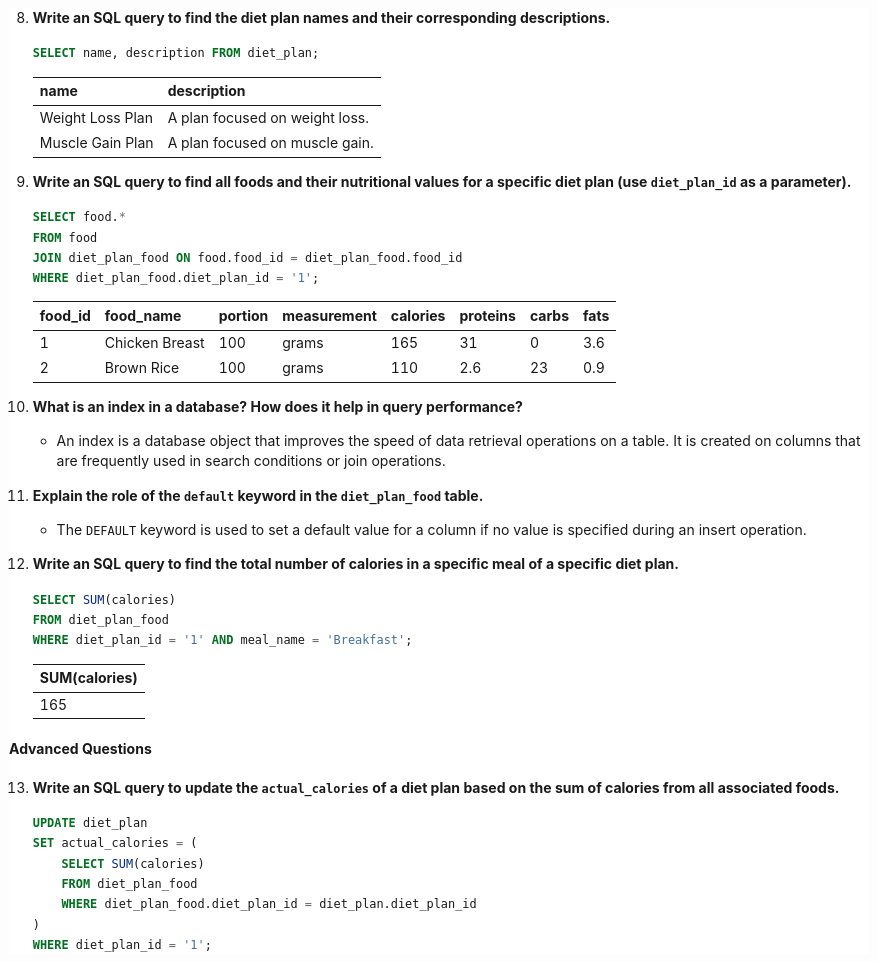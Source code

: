 8. **Write an SQL query to find the diet plan names and their corresponding descriptions.**

   ```sql
   SELECT name, description FROM diet_plan;
   ```

   | name             | description                    |
   | ---------------- | ------------------------------ |
   | Weight Loss Plan | A plan focused on weight loss. |
   | Muscle Gain Plan | A plan focused on muscle gain. |

9. **Write an SQL query to find all foods and their nutritional values for a specific diet plan (use `diet_plan_id` as a parameter).**

   ```sql
   SELECT food.*
   FROM food
   JOIN diet_plan_food ON food.food_id = diet_plan_food.food_id
   WHERE diet_plan_food.diet_plan_id = '1';
   ```

   | food_id | food_name      | portion | measurement | calories | proteins | carbs | fats |
   | ------- | -------------- | ------- | ----------- | -------- | -------- | ----- | ---- |
   | 1       | Chicken Breast | 100     | grams       | 165      | 31       | 0     | 3.6  |
   | 2       | Brown Rice     | 100     | grams       | 110      | 2.6      | 23    | 0.9  |

10. **What is an index in a database? How does it help in query performance?**

    - An index is a database object that improves the speed of data retrieval operations on a table. It is created on columns that are frequently used in search conditions or join operations.

11. **Explain the role of the `default` keyword in the `diet_plan_food` table.**

    - The `DEFAULT` keyword is used to set a default value for a column if no value is specified during an insert operation.

12. **Write an SQL query to find the total number of calories in a specific meal of a specific diet plan.**
    ```sql
    SELECT SUM(calories)
    FROM diet_plan_food
    WHERE diet_plan_id = '1' AND meal_name = 'Breakfast';
    ```
    | SUM(calories) |
    | ------------- |
    | 165           |

#### Advanced Questions

13. **Write an SQL query to update the `actual_calories` of a diet plan based on the sum of calories from all associated foods.**

    ```sql
    UPDATE diet_plan
    SET actual_calories = (
        SELECT SUM(calories)
        FROM diet_plan_food
        WHERE diet_plan_food.diet_plan_id = diet_plan.diet_plan_id
    )
    WHERE diet_plan_id = '1';
    ```
